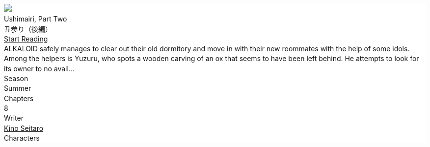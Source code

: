 <style>
    .preview-wrapper {
        display: none;
    }
    @media (max-width: 567px) {
        .post-block {
            padding: 5px 10px 8px !important;
        }
    }
</style>
<div class="story-wrapper" style="--storyColor:#5ac189;--storyColor-rgb:90,193,137;--storyColor-h:147.4;--storyColor-s:45.4%;--storyColor-l:55.5%;">
    <div class="grid-wrapper">
        <div class="story-background" style="background: top/cover url(https://f005.backblazeb2.com/file/reitoouji/ro_8Lq0gx67671d4bK6.webp?timestamp=1734810961862)"></div>
        <div class="story-box">
            <div class="story-cover">
                <div><img src="https://f005.backblazeb2.com/file/reitoouji/ro_32cVLK167671d4b7.webp?timestamp=1734810963029"></div>
            </div>
            <div class="title-area">
                <div class="title-area__title">Ushimairi, Part Two</div>
                <div class="title-area__subtitle">丑参り（後編）</div>
                <div class="title-area__start"><a href="#The-Cursed-Ox-Statue-1">Start Reading</a></div>
            </div>
            <div class="info-area">
                <div class="synopsis">
                    ALKALOID safely manages to clear out their old dormitory and move in with their new roommates with the help of some idols. Among the helpers is Yuzuru, who spots a wooden carving of an ox that seems to have been left behind. He attempts to look for its owner to no avail…
                </div>
                <div class="info">
                    <div class="info-item season">
                        <div class="label">
                            Season
                        </div>
                        <div class="value">
                            Summer
                        </div>
                    </div>
                    <div class="info-item chapters">
                        <div class="label">
                            Chapters
                        </div>
                        <div class="value">
                            8
                        </div>
                    </div>
                    <div class="info-item writer">
                        <div class="label">
                            Writer
                        </div>
                        <div class="value">
                            <a href="/tags/Kino-Seitaro/">Kino Seitaro</a>
                        </div>
                    </div>
                    <div class="info-item characters">
                        <div class="label">
                            Characters
                        </div>
                        <div class="value">
                        <a href="/categories/Enstars/Yuzuru" character="Yuzuru"></a>
                        <a href="/categories/Enstars/Tatsumi" character="Tatsumi"></a>
                        <a href="/categories/Enstars/Chiaki" character="Chiaki"></a>